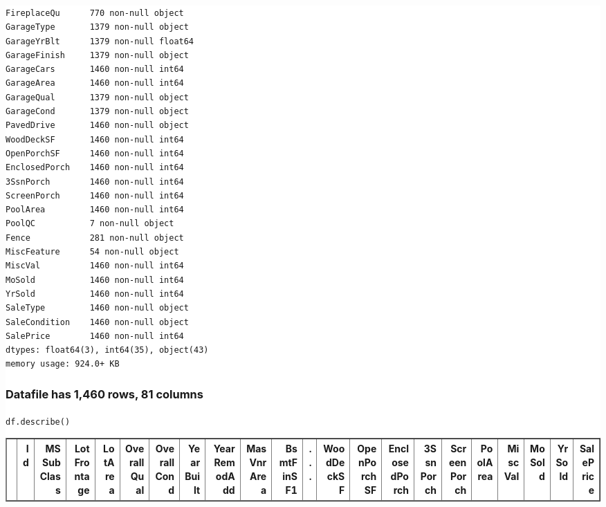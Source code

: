     FireplaceQu      770 non-null object
    GarageType       1379 non-null object
    GarageYrBlt      1379 non-null float64
    GarageFinish     1379 non-null object
    GarageCars       1460 non-null int64
    GarageArea       1460 non-null int64
    GarageQual       1379 non-null object
    GarageCond       1379 non-null object
    PavedDrive       1460 non-null object
    WoodDeckSF       1460 non-null int64
    OpenPorchSF      1460 non-null int64
    EnclosedPorch    1460 non-null int64
    3SsnPorch        1460 non-null int64
    ScreenPorch      1460 non-null int64
    PoolArea         1460 non-null int64
    PoolQC           7 non-null object
    Fence            281 non-null object
    MiscFeature      54 non-null object
    MiscVal          1460 non-null int64
    MoSold           1460 non-null int64
    YrSold           1460 non-null int64
    SaleType         1460 non-null object
    SaleCondition    1460 non-null object
    SalePrice        1460 non-null int64
    dtypes: float64(3), int64(35), object(43)
    memory usage: 924.0+ KB


### Datafile has 1,460 rows, 81 columns


```python
df.describe()
```




<div>
<table border="1" class="dataframe">
  <thead>
    <tr style="text-align: right;">
      <th></th>
      <th>Id</th>
      <th>MSSubClass</th>
      <th>LotFrontage</th>
      <th>LotArea</th>
      <th>OverallQual</th>
      <th>OverallCond</th>
      <th>YearBuilt</th>
      <th>YearRemodAdd</th>
      <th>MasVnrArea</th>
      <th>BsmtFinSF1</th>
      <th>...</th>
      <th>WoodDeckSF</th>
      <th>OpenPorchSF</th>
      <th>EnclosedPorch</th>
      <th>3SsnPorch</th>
      <th>ScreenPorch</th>
      <th>PoolArea</th>
      <th>MiscVal</th>
      <th>MoSold</th>
      <th>YrSold</th>
      <th>SalePrice</th>
    </tr>
  </thead>
  <tbody>